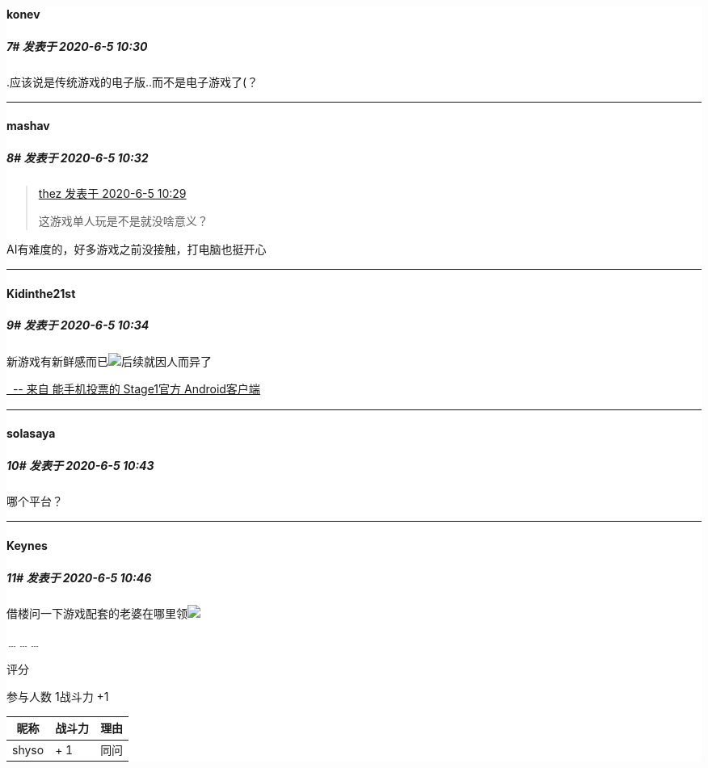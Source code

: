 ####  konev  
##### 7#       发表于 2020-6-5 10:30


.应该说是传统游戏的电子版..而不是电子游戏了(？


-----

####  mashav  
##### 8#       发表于 2020-6-5 10:32


<blockquote><a href="httphttps://bbs.saraba1st.com/2b/forum.php?mod=redirect&amp;goto=findpost&amp;pid=47684167&amp;ptid=1939713" target="_blank">thez 发表于 2020-6-5 10:29</a>

这游戏单人玩是不是就没啥意义？</blockquote>
AI有难度的，好多游戏之前没接触，打电脑也挺开心


-----

####  Kidinthe21st  
##### 9#       发表于 2020-6-5 10:34


新游戏有新鲜感而已<img src="https://static.saraba1st.com/image/smiley/face2017/034.png" referrerpolicy="no-referrer">后续就因人而异了

[  -- 来自 能手机投票的 Stage1官方 Android客户端](https://www.coolapk.com/apk/140634)


-----

####  solasaya  
##### 10#       发表于 2020-6-5 10:43


哪个平台？


-----

####  Keynes  
##### 11#       发表于 2020-6-5 10:46


借楼问一下游戏配套的老婆在哪里领<img src="https://static.saraba1st.com/image/smiley/face2017/072.png" referrerpolicy="no-referrer">


﹍﹍﹍

评分


 参与人数 1战斗力 +1

|昵称|战斗力|理由|
|----|---|---|
| shyso| + 1|同问|
